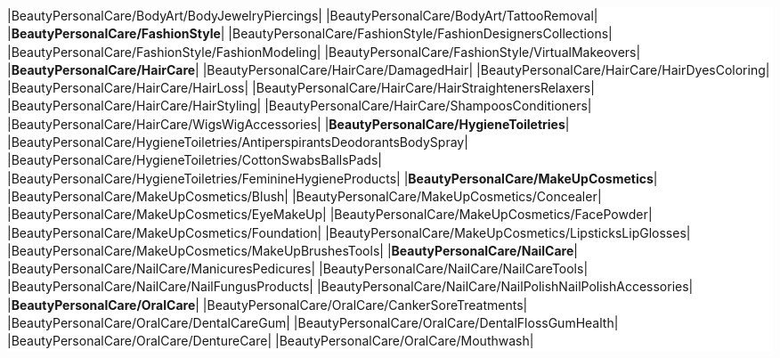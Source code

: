 |BeautyPersonalCare/BodyArt/BodyJewelryPiercings|
|BeautyPersonalCare/BodyArt/TattooRemoval|
|**BeautyPersonalCare/FashionStyle**|
|BeautyPersonalCare/FashionStyle/FashionDesignersCollections|
|BeautyPersonalCare/FashionStyle/FashionModeling|
|BeautyPersonalCare/FashionStyle/VirtualMakeovers|
|**BeautyPersonalCare/HairCare**|
|BeautyPersonalCare/HairCare/DamagedHair|
|BeautyPersonalCare/HairCare/HairDyesColoring|
|BeautyPersonalCare/HairCare/HairLoss|
|BeautyPersonalCare/HairCare/HairStraightenersRelaxers|
|BeautyPersonalCare/HairCare/HairStyling|
|BeautyPersonalCare/HairCare/ShampoosConditioners|
|BeautyPersonalCare/HairCare/WigsWigAccessories|
|**BeautyPersonalCare/HygieneToiletries**|
|BeautyPersonalCare/HygieneToiletries/AntiperspirantsDeodorantsBodySpray|
|BeautyPersonalCare/HygieneToiletries/CottonSwabsBallsPads|
|BeautyPersonalCare/HygieneToiletries/FeminineHygieneProducts|
|**BeautyPersonalCare/MakeUpCosmetics**|
|BeautyPersonalCare/MakeUpCosmetics/Blush|
|BeautyPersonalCare/MakeUpCosmetics/Concealer|
|BeautyPersonalCare/MakeUpCosmetics/EyeMakeUp|
|BeautyPersonalCare/MakeUpCosmetics/FacePowder|
|BeautyPersonalCare/MakeUpCosmetics/Foundation|
|BeautyPersonalCare/MakeUpCosmetics/LipsticksLipGlosses|
|BeautyPersonalCare/MakeUpCosmetics/MakeUpBrushesTools|
|**BeautyPersonalCare/NailCare**|
|BeautyPersonalCare/NailCare/ManicuresPedicures|
|BeautyPersonalCare/NailCare/NailCareTools|
|BeautyPersonalCare/NailCare/NailFungusProducts|
|BeautyPersonalCare/NailCare/NailPolishNailPolishAccessories|
|**BeautyPersonalCare/OralCare**|
|BeautyPersonalCare/OralCare/CankerSoreTreatments|
|BeautyPersonalCare/OralCare/DentalCareGum|
|BeautyPersonalCare/OralCare/DentalFlossGumHealth|
|BeautyPersonalCare/OralCare/DentureCare|
|BeautyPersonalCare/OralCare/Mouthwash|